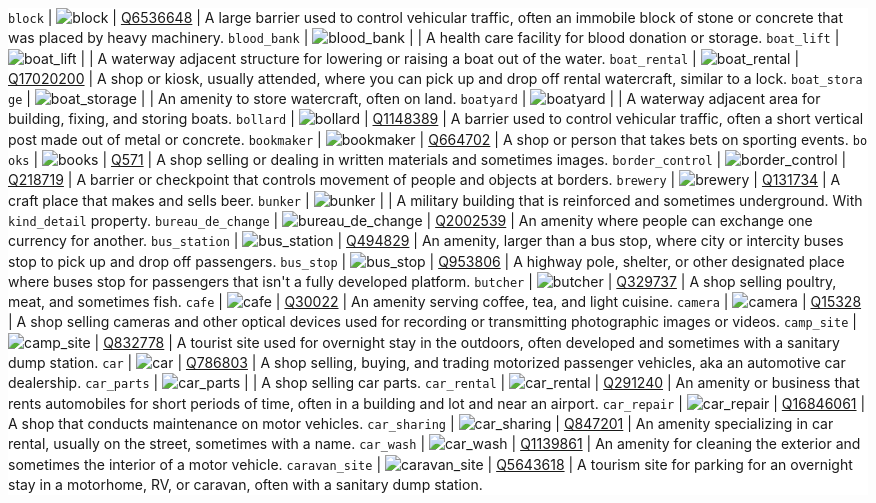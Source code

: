 `block` | ![block](images/sprite/2x/block.png) | [Q6536648](https://www.wikidata.org/wiki/Q6536648) | A large barrier used to control vehicular traffic, often an immobile block of stone or concrete that was placed by heavy machinery.
`blood_bank` | ![blood_bank](images/sprite/2x/blood_bank.png) |  | A health care facility for blood donation or storage.
`boat_lift` | ![boat_lift](images/sprite/2x/boat_lift.png) |  | A waterway adjacent structure for lowering or raising a boat out of the water.
`boat_rental` | ![boat_rental](images/sprite/2x/boat_rental.png) | [Q17020200](https://www.wikidata.org/wiki/Q17020200) | A shop or kiosk, usually attended, where you can pick up and drop off rental watercraft, similar to a lock.
`boat_storage` | ![boat_storage](images/sprite/2x/boat_storage.png) |  | An amenity to store watercraft, often on land.
`boatyard` | ![boatyard](images/sprite/2x/boatyard.png) |  | A waterway adjacent area for building, fixing, and storing boats.
`bollard` | ![bollard](images/sprite/2x/bollard.png) | [Q1148389](https://www.wikidata.org/wiki/Q1148389) | A barrier used to control vehicular traffic, often a short vertical post made out of metal or concrete.
`bookmaker` | ![bookmaker](images/sprite/2x/bookmaker.png) | [Q664702](https://www.wikidata.org/wiki/Q664702) | A shop or person that takes bets on sporting events.
`books` | ![books](images/sprite/2x/books.png) | [Q571](https://www.wikidata.org/wiki/Q571) | A shop selling or dealing in written materials and sometimes images.
`border_control` | ![border_control](images/sprite/2x/border_control.png) | [Q218719](https://www.wikidata.org/wiki/Q218719) | A barrier or checkpoint that controls movement of people and objects at borders.
`brewery` | ![brewery](images/sprite/2x/brewery.png) | [Q131734](https://www.wikidata.org/wiki/Q131734) | A craft place that makes and sells beer.
`bunker` | ![bunker](images/sprite/2x/bunker.png) |  | A military building that is reinforced and sometimes underground. With `kind_detail` property.
`bureau_de_change` | ![bureau_de_change](images/sprite/2x/bureau_de_change.png) | [Q2002539](https://www.wikidata.org/wiki/Q2002539) | An amenity where people can exchange one currency for another.
`bus_station` | ![bus_station](images/sprite/2x/bus_station.png) | [Q494829](https://www.wikidata.org/wiki/Q494829) | An amenity, larger than a bus stop, where city or intercity buses stop to pick up and drop off passengers.
`bus_stop` | ![bus_stop](images/sprite/2x/bus_stop.png) | [Q953806](https://www.wikidata.org/wiki/Q953806) | A highway pole, shelter, or other designated place where buses stop for passengers that isn't a fully developed platform.
`butcher` | ![butcher](images/sprite/2x/butcher.png) | [Q329737](https://www.wikidata.org/wiki/Q329737) | A shop selling poultry, meat, and sometimes fish.
`cafe` | ![cafe](images/sprite/2x/cafe.png) | [Q30022](https://www.wikidata.org/wiki/Q30022) | An amenity serving coffee, tea, and light cuisine.
`camera` | ![camera](images/sprite/2x/camera.png) | [Q15328](https://www.wikidata.org/wiki/Q15328) | A shop selling cameras and other optical devices used for recording or transmitting photographic images or videos.
`camp_site` | ![camp_site](images/sprite/2x/camp_site.png) | [Q832778](https://www.wikidata.org/wiki/Q832778) | A tourist site used for overnight stay in the outdoors, often developed and sometimes with a sanitary dump station.
`car` | ![car](images/sprite/2x/car.png) | [Q786803](https://www.wikidata.org/wiki/Q786803) | A shop selling, buying, and trading motorized passenger vehicles, aka an automotive car dealership.
`car_parts` | ![car_parts](images/sprite/2x/car_parts.png) |  | A shop selling car parts.
`car_rental` | ![car_rental](images/sprite/2x/car_rental.png) | [Q291240](https://www.wikidata.org/wiki/Q291240) | An amenity or business that rents automobiles for short periods of time, often in a building and lot and near an airport.
`car_repair` | ![car_repair](images/sprite/2x/car_repair.png) | [Q16846061](https://www.wikidata.org/wiki/Q16846061) | A shop that conducts maintenance on motor vehicles.
`car_sharing` | ![car_sharing](images/sprite/2x/car_sharing.png) | [Q847201](https://www.wikidata.org/wiki/Q847201) | An amenity specializing in car rental, usually on the street, sometimes with a name.
`car_wash` | ![car_wash](images/sprite/2x/car_wash.png) | [Q1139861](https://www.wikidata.org/wiki/Q1139861) | An amenity for cleaning the exterior and sometimes the interior of a motor vehicle.
`caravan_site` | ![caravan_site](images/sprite/2x/caravan_site.png) | [Q5643618](https://www.wikidata.org/wiki/Q5643618) | A tourism site for parking for an overnight stay in a motorhome, RV, or caravan, often with a sanitary dump station.